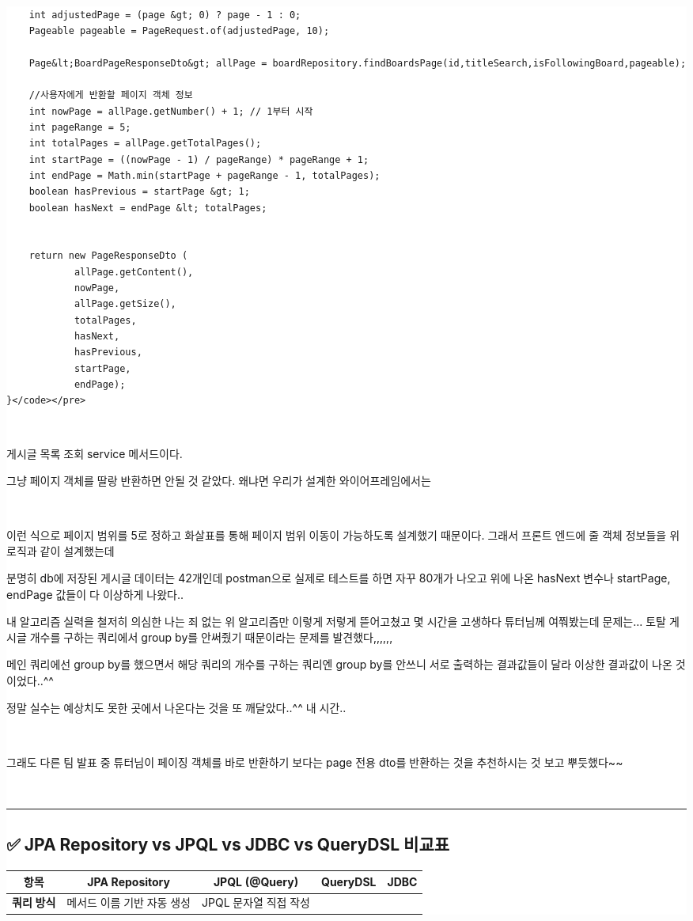 
        int adjustedPage = (page &gt; 0) ? page - 1 : 0;
        Pageable pageable = PageRequest.of(adjustedPage, 10);

        Page&lt;BoardPageResponseDto&gt; allPage = boardRepository.findBoardsPage(id,titleSearch,isFollowingBoard,pageable);

        //사용자에게 반환할 페이지 객체 정보
        int nowPage = allPage.getNumber() + 1; // 1부터 시작
        int pageRange = 5;
        int totalPages = allPage.getTotalPages();
        int startPage = ((nowPage - 1) / pageRange) * pageRange + 1;
        int endPage = Math.min(startPage + pageRange - 1, totalPages);
        boolean hasPrevious = startPage &gt; 1;
        boolean hasNext = endPage &lt; totalPages;


        return new PageResponseDto (
                allPage.getContent(),
                nowPage,
                allPage.getSize(),
                totalPages,
                hasNext,
                hasPrevious,
                startPage,
                endPage);
    }</code></pre>
<br />

<p>게시글 목록 조회 service 메서드이다.</p>
<p>그냥 페이지 객체를 딸랑 반환하면 안될 것 같았다.
왜냐면 우리가 설계한 와이어프레임에서는</p>
<p><img alt="" src="https://velog.velcdn.com/images/mo00ai/post/82791eb0-827d-49b1-8c2c-df2636ac93ff/image.png" /></p>
<p>이런 식으로 페이지 범위를 5로 정하고 
화살표를 통해 페이지 범위 이동이 가능하도록 설계했기 때문이다.
그래서 프론트 엔드에 줄 객체 정보들을 위 로직과 같이 설계했는데</p>
<p>분명히 db에 저장된 게시글 데이터는 42개인데
postman으로 실제로 테스트를 하면 자꾸 80개가 나오고 위에 나온
hasNext 변수나 startPage, endPage 값들이 다 이상하게 나왔다..</p>
<p>내 알고리즘 실력을 철저히 의심한 나는 죄 없는 위 알고리즘만 이렇게 저렇게 뜯어고쳤고
몇 시간을 고생하다 튜터님께 여쭤봤는데
문제는... 토탈 게시글 개수를 구하는 쿼리에서 group by를 안써줬기 때문이라는 문제를 발견했다,,,,,,</p>
<p>메인 쿼리에선 group by를 했으면서 해당 쿼리의 개수를 구하는 쿼리엔 group by를 안쓰니 서로 출력하는 결과값들이 달라 이상한 결과값이 나온 것이었다..^^</p>
<p>정말 실수는 예상치도 못한 곳에서 나온다는 것을 또 깨달았다..^^ 내 시간..</p>
<br />

<p>그래도 다른 팀 발표 중 튜터님이 페이징 객체를 바로 반환하기 보다는 page 전용 dto를 반환하는 것을 추천하시는 것 보고 뿌듯했다~~</p>
<br />

<hr />
<h2 id="✅-jpa-repository-vs-jpql-vs-jdbc-vs-querydsl-비교표">✅ JPA Repository vs JPQL vs JDBC vs QueryDSL 비교표</h2>
<table>
<thead>
<tr>
<th>항목</th>
<th>JPA Repository</th>
<th>JPQL (@Query)</th>
<th>QueryDSL</th>
<th>JDBC</th>
</tr>
</thead>
<tbody><tr>
<td><strong>쿼리 방식</strong></td>
<td>메서드 이름 기반 자동 생성</td>
<td>JPQL 문자열 직접 작성</td>